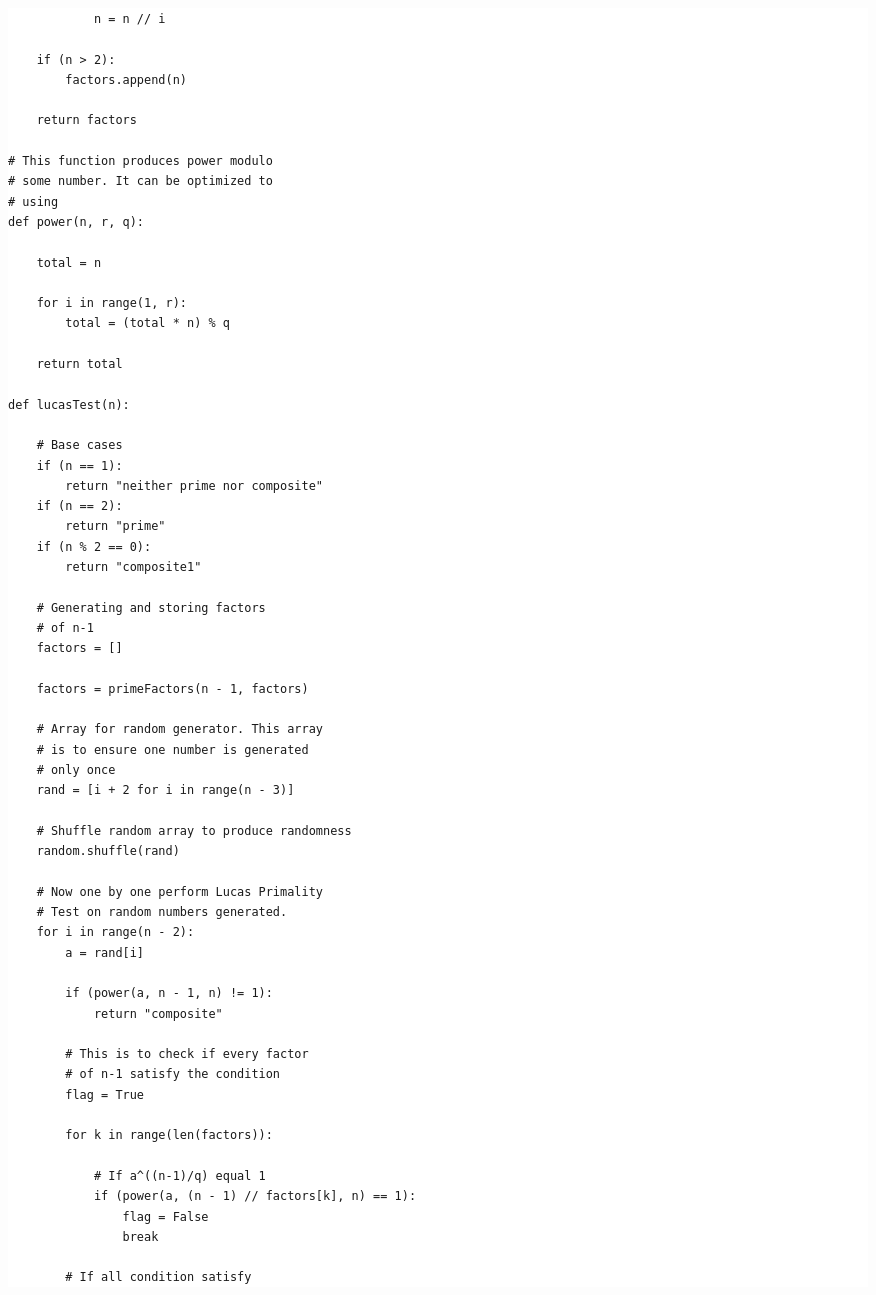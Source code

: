 ```
            n = n // i

    if (n > 2):
        factors.append(n)

    return factors

# This function produces power modulo
# some number. It can be optimized to
# using
def power(n, r, q):

    total = n

    for i in range(1, r):
        total = (total * n) % q

    return total

def lucasTest(n):

    # Base cases
    if (n == 1):
        return "neither prime nor composite"
    if (n == 2):
        return "prime"
    if (n % 2 == 0):
        return "composite1"

    # Generating and storing factors
    # of n-1
    factors = []

    factors = primeFactors(n - 1, factors)

    # Array for random generator. This array
    # is to ensure one number is generated
    # only once
    rand = [i + 2 for i in range(n - 3)]

    # Shuffle random array to produce randomness
    random.shuffle(rand)

    # Now one by one perform Lucas Primality
    # Test on random numbers generated.
    for i in range(n - 2):
        a = rand[i]

        if (power(a, n - 1, n) != 1):
            return "composite"

        # This is to check if every factor
        # of n-1 satisfy the condition
        flag = True

        for k in range(len(factors)):

            # If a^((n-1)/q) equal 1
            if (power(a, (n - 1) // factors[k], n) == 1):
                flag = False
                break

        # If all condition satisfy
```